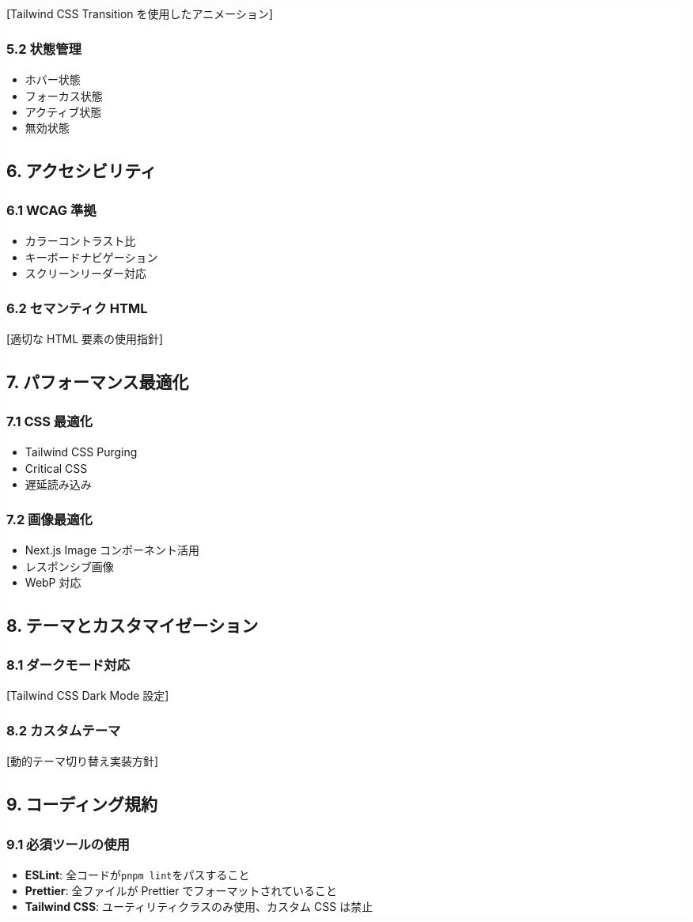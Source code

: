 [Tailwind CSS Transition を使用したアニメーション]

### 5.2 状態管理

- ホバー状態
- フォーカス状態
- アクティブ状態
- 無効状態

## 6. アクセシビリティ

### 6.1 WCAG 準拠

- カラーコントラスト比
- キーボードナビゲーション
- スクリーンリーダー対応

### 6.2 セマンティク HTML

[適切な HTML 要素の使用指針]

## 7. パフォーマンス最適化

### 7.1 CSS 最適化

- Tailwind CSS Purging
- Critical CSS
- 遅延読み込み

### 7.2 画像最適化

- Next.js Image コンポーネント活用
- レスポンシブ画像
- WebP 対応

## 8. テーマとカスタマイゼーション

### 8.1 ダークモード対応

[Tailwind CSS Dark Mode 設定]

### 8.2 カスタムテーマ

[動的テーマ切り替え実装方針]

## 9. コーディング規約

### 9.1 必須ツールの使用

- **ESLint**: 全コードが`pnpm lint`をパスすること
- **Prettier**: 全ファイルが Prettier でフォーマットされていること
- **Tailwind CSS**: ユーティリティクラスのみ使用、カスタム CSS は禁止
